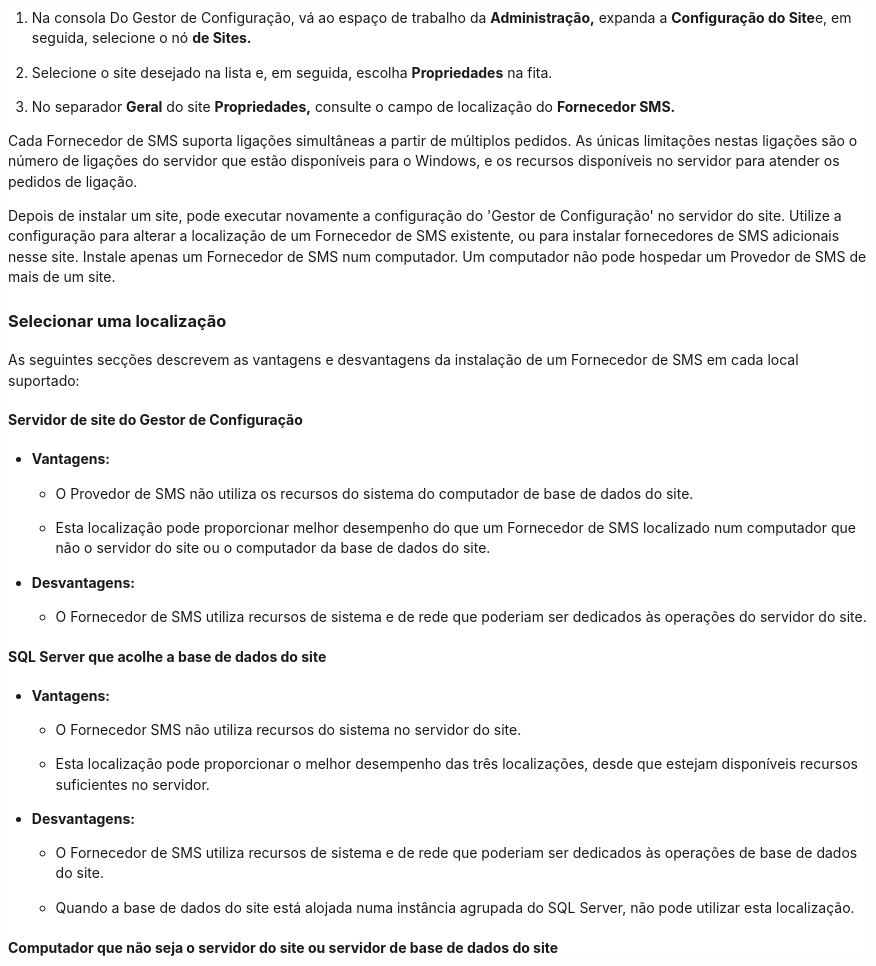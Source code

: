 1. Na consola Do Gestor de Configuração, vá ao espaço de trabalho da **Administração,** expanda a **Configuração do Site**e, em seguida, selecione o nó **de Sites.**  

2. Selecione o site desejado na lista e, em seguida, escolha **Propriedades** na fita.  

3. No separador **Geral** do site **Propriedades,** consulte o campo de localização do **Fornecedor SMS.**  

Cada Fornecedor de SMS suporta ligações simultâneas a partir de múltiplos pedidos. As únicas limitações nestas ligações são o número de ligações do servidor que estão disponíveis para o Windows, e os recursos disponíveis no servidor para atender os pedidos de ligação.  

Depois de instalar um site, pode executar novamente a configuração do 'Gestor de Configuração' no servidor do site. Utilize a configuração para alterar a localização de um Fornecedor de SMS existente, ou para instalar fornecedores de SMS adicionais nesse site. Instale apenas um Fornecedor de SMS num computador. Um computador não pode hospedar um Provedor de SMS de mais de um site.  

### <a name="choosing-a-location"></a>Selecionar uma localização

As seguintes secções descrevem as vantagens e desvantagens da instalação de um Fornecedor de SMS em cada local suportado:  

#### <a name="configuration-manager-site-server"></a>Servidor de site do Gestor de Configuração

- **Vantagens:**  

  - O Provedor de SMS não utiliza os recursos do sistema do computador de base de dados do site.  

  - Esta localização pode proporcionar melhor desempenho do que um Fornecedor de SMS localizado num computador que não o servidor do site ou o computador da base de dados do site.  

- **Desvantagens:**  

  - O Fornecedor de SMS utiliza recursos de sistema e de rede que poderiam ser dedicados às operações do servidor do site.  

#### <a name="sql-server-that-hosts-the-site-database"></a>SQL Server que acolhe a base de dados do site

- **Vantagens:**  

  - O Fornecedor SMS não utiliza recursos do sistema no servidor do site.  

  - Esta localização pode proporcionar o melhor desempenho das três localizações, desde que estejam disponíveis recursos suficientes no servidor.  

- **Desvantagens:**  

  - O Fornecedor de SMS utiliza recursos de sistema e de rede que poderiam ser dedicados às operações de base de dados do site.  

  - Quando a base de dados do site está alojada numa instância agrupada do SQL Server, não pode utilizar esta localização.  

#### <a name="computer-other-than-the-site-server-or-site-database-server"></a>Computador que não seja o servidor do site ou servidor de base de dados do site
